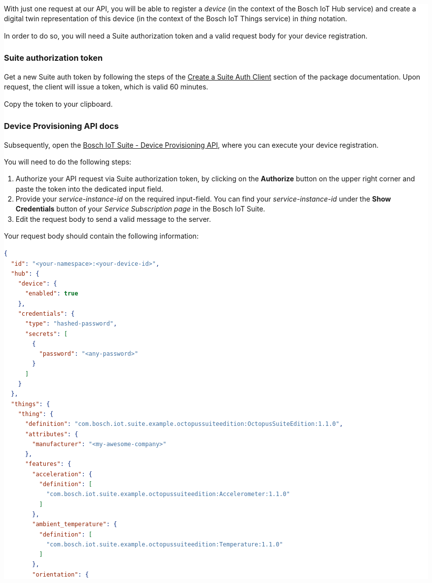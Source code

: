 With just one request at our API, you will be able to register a _device_ (in the context of the Bosch IoT Hub service) and create a digital twin representation of this device (in the context of the Bosch IoT Things service) in _thing_ notation.

In order to do so, you will need a Suite authorization token and a valid request body for your device registration.

### Suite authorization token
Get a new Suite auth token by following the steps of the [Create a Suite Auth Client](https://docs.bosch-iot-suite.com/asset-communication/Create-a-Suite-Auth-client.html) section of the package documentation.
Upon request, the client will issue a token, which is valid 60 minutes.

Copy the token to your clipboard. 

### Device Provisioning API docs

Subsequently, open the [Bosch IoT Suite - Device Provisioning API](https://apidocs.bosch-iot-suite.com/index.html?urls.primaryName=Bosch%20IoT%20Suite%20-%20Device%20Provisioning#/provisioning/post__service_instance_id__devices), where you can execute your device registration.

You will need to do the following steps:
1. Authorize your API request via Suite authorization token, by clicking on the **Authorize** button on the upper right corner and paste the token into the dedicated input field.
2. Provide your _service-instance-id_ on the required input-field. You can find your _service-instance-id_ under the **Show Credentials** button of your _Service Subscription page_ in the Bosch IoT Suite.
3. Edit the request body to send a valid message to the server.

Your request body should contain the following information:


```json
{
  "id": "<your-namespace>:<your-device-id>",
  "hub": {
    "device": {
      "enabled": true
    },
    "credentials": {
      "type": "hashed-password",
      "secrets": [
        {
          "password": "<any-password>"
        }
      ]
    }
  },
  "things": {
    "thing": {
      "definition": "com.bosch.iot.suite.example.octopussuiteedition:OctopusSuiteEdition:1.1.0",
      "attributes": {
        "manufacturer": "<my-awesome-company>"
      },
      "features": {
        "acceleration": {
          "definition": [
            "com.bosch.iot.suite.example.octopussuiteedition:Accelerometer:1.1.0"
          ]
        },
        "ambient_temperature": {
          "definition": [
            "com.bosch.iot.suite.example.octopussuiteedition:Temperature:1.1.0"
          ]
        },
        "orientation": {
```